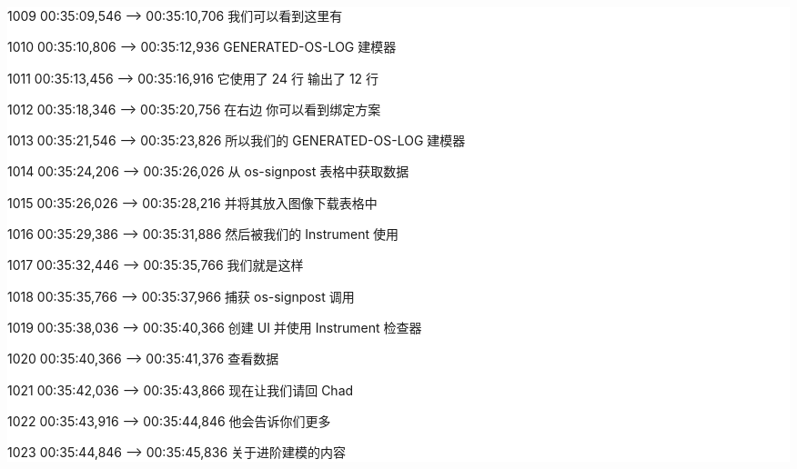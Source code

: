 1009
00:35:09,546 --> 00:35:10,706
我们可以看到这里有

1010
00:35:10,806 --> 00:35:12,936
GENERATED-OS-LOG 建模器

1011
00:35:13,456 --> 00:35:16,916
它使用了 24 行 输出了 12 行

1012
00:35:18,346 --> 00:35:20,756
在右边 你可以看到绑定方案

1013
00:35:21,546 --> 00:35:23,826
所以我们的 GENERATED-OS-LOG 建模器

1014
00:35:24,206 --> 00:35:26,026
从 os-signpost 表格中获取数据

1015
00:35:26,026 --> 00:35:28,216
并将其放入图像下载表格中

1016
00:35:29,386 --> 00:35:31,886
然后被我们的 Instrument 使用

1017
00:35:32,446 --> 00:35:35,766
我们就是这样

1018
00:35:35,766 --> 00:35:37,966
捕获 os-signpost 调用

1019
00:35:38,036 --> 00:35:40,366
创建 UI 并使用 Instrument 检查器

1020
00:35:40,366 --> 00:35:41,376
查看数据

1021
00:35:42,036 --> 00:35:43,866
现在让我们请回 Chad

1022
00:35:43,916 --> 00:35:44,846
他会告诉你们更多

1023
00:35:44,846 --> 00:35:45,836
关于进阶建模的内容
